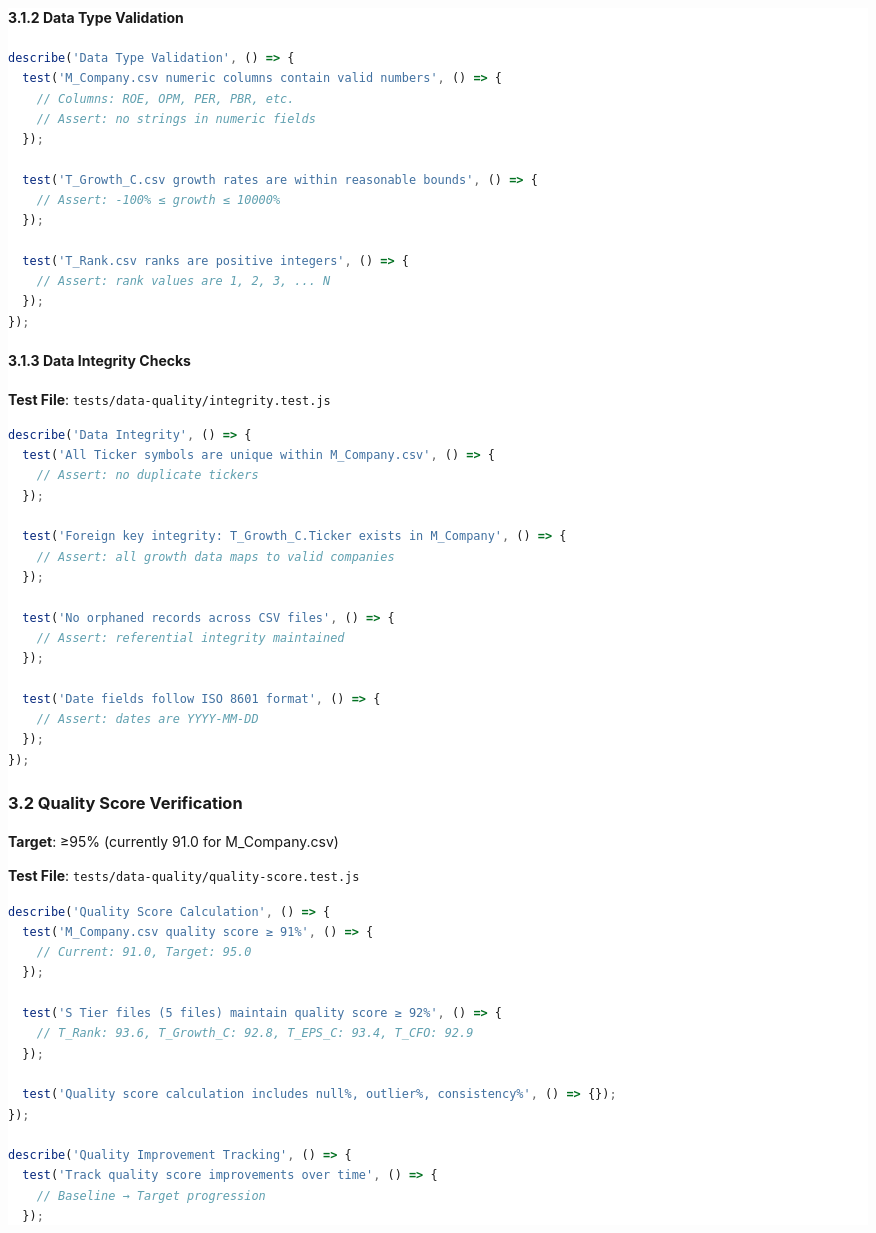 #### 3.1.2 Data Type Validation

```javascript
describe('Data Type Validation', () => {
  test('M_Company.csv numeric columns contain valid numbers', () => {
    // Columns: ROE, OPM, PER, PBR, etc.
    // Assert: no strings in numeric fields
  });

  test('T_Growth_C.csv growth rates are within reasonable bounds', () => {
    // Assert: -100% ≤ growth ≤ 10000%
  });

  test('T_Rank.csv ranks are positive integers', () => {
    // Assert: rank values are 1, 2, 3, ... N
  });
});
```

#### 3.1.3 Data Integrity Checks

**Test File**: `tests/data-quality/integrity.test.js`

```javascript
describe('Data Integrity', () => {
  test('All Ticker symbols are unique within M_Company.csv', () => {
    // Assert: no duplicate tickers
  });

  test('Foreign key integrity: T_Growth_C.Ticker exists in M_Company', () => {
    // Assert: all growth data maps to valid companies
  });

  test('No orphaned records across CSV files', () => {
    // Assert: referential integrity maintained
  });

  test('Date fields follow ISO 8601 format', () => {
    // Assert: dates are YYYY-MM-DD
  });
});
```

### 3.2 Quality Score Verification

**Target**: ≥95% (currently 91.0 for M_Company.csv)

**Test File**: `tests/data-quality/quality-score.test.js`

```javascript
describe('Quality Score Calculation', () => {
  test('M_Company.csv quality score ≥ 91%', () => {
    // Current: 91.0, Target: 95.0
  });

  test('S Tier files (5 files) maintain quality score ≥ 92%', () => {
    // T_Rank: 93.6, T_Growth_C: 92.8, T_EPS_C: 93.4, T_CFO: 92.9
  });

  test('Quality score calculation includes null%, outlier%, consistency%', () => {});
});

describe('Quality Improvement Tracking', () => {
  test('Track quality score improvements over time', () => {
    // Baseline → Target progression
  });

```